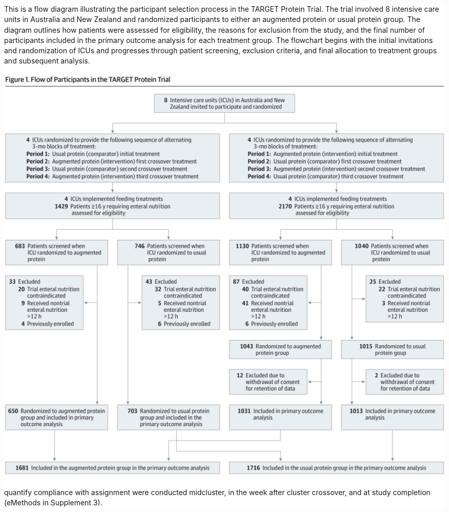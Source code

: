 This is a flow diagram illustrating the participant selection process in the TARGET Protein Trial. The trial involved 8 intensive care units in Australia and New Zealand and randomized participants to either an augmented protein or usual protein group. The diagram outlines how patients were assessed for eligibility, the reasons for exclusion from the study, and the final number of participants included in the primary outcome analysis for each treatment group. The flowchart begins with the initial invitations and randomization of ICUs and progresses through patient screening, exclusion criteria, and final allocation to treatment groups and subsequent analysis.

![Image](output/md_with_images/image_000001_314bccba8e96660f606a96df1932ebd276904d5f27603a6fb82036b681583834.png)

quantify compliance with assignment were conducted midcluster, in the week after cluster crossover, and at study completion (eMethods in Supplement 3).
